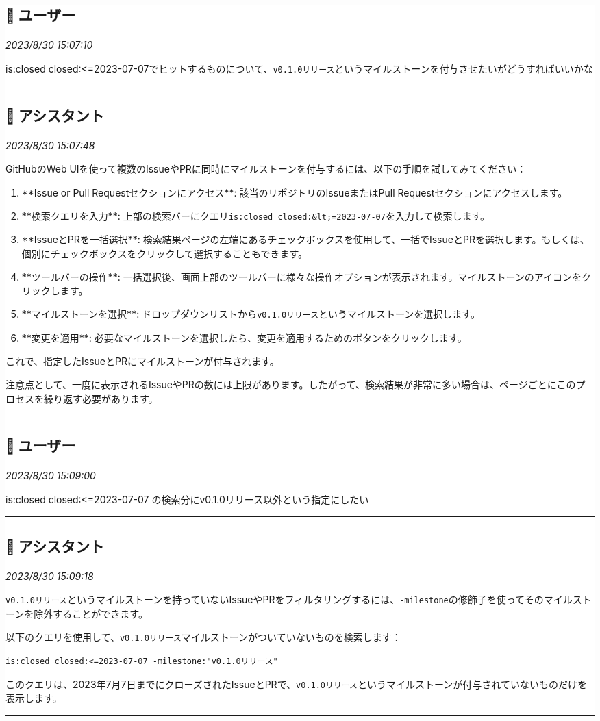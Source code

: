 
## 👤 ユーザー
*2023/8/30 15:07:10*

is:closed closed:&lt;=2023-07-07でヒットするものについて、`v0.1.0リリース`というマイルストーンを付与させたいがどうすればいいかな

---

## 🤖 アシスタント
*2023/8/30 15:07:48*

GitHubのWeb UIを使って複数のIssueやPRに同時にマイルストーンを付与するには、以下の手順を試してみてください：

1. \*\*Issue or Pull Requestセクションにアクセス\*\*:
   該当のリポジトリのIssueまたはPull Requestセクションにアクセスします。

2. \*\*検索クエリを入力\*\*:
   上部の検索バーにクエリ`is:closed closed:&lt;=2023-07-07`を入力して検索します。

3. \*\*IssueとPRを一括選択\*\*:
   検索結果ページの左端にあるチェックボックスを使用して、一括でIssueとPRを選択します。もしくは、個別にチェックボックスをクリックして選択することもできます。

4. \*\*ツールバーの操作\*\*:
   一括選択後、画面上部のツールバーに様々な操作オプションが表示されます。マイルストーンのアイコンをクリックします。

5. \*\*マイルストーンを選択\*\*:
   ドロップダウンリストから`v0.1.0リリース`というマイルストーンを選択します。

6. \*\*変更を適用\*\*:
   必要なマイルストーンを選択したら、変更を適用するためのボタンをクリックします。

これで、指定したIssueとPRにマイルストーンが付与されます。

注意点として、一度に表示されるIssueやPRの数には上限があります。したがって、検索結果が非常に多い場合は、ページごとにこのプロセスを繰り返す必要があります。

---

## 👤 ユーザー
*2023/8/30 15:09:00*

is:closed closed:&lt;=2023-07-07 の検索分にv0.1.0リリース以外という指定にしたい

---

## 🤖 アシスタント
*2023/8/30 15:09:18*

`v0.1.0リリース`というマイルストーンを持っていないIssueやPRをフィルタリングするには、`-milestone`の修飾子を使ってそのマイルストーンを除外することができます。

以下のクエリを使用して、`v0.1.0リリース`マイルストーンがついていないものを検索します：

```
is:closed closed:<=2023-07-07 -milestone:"v0.1.0リリース"
```

このクエリは、2023年7月7日までにクローズされたIssueとPRで、`v0.1.0リリース`というマイルストーンが付与されていないものだけを表示します。

---